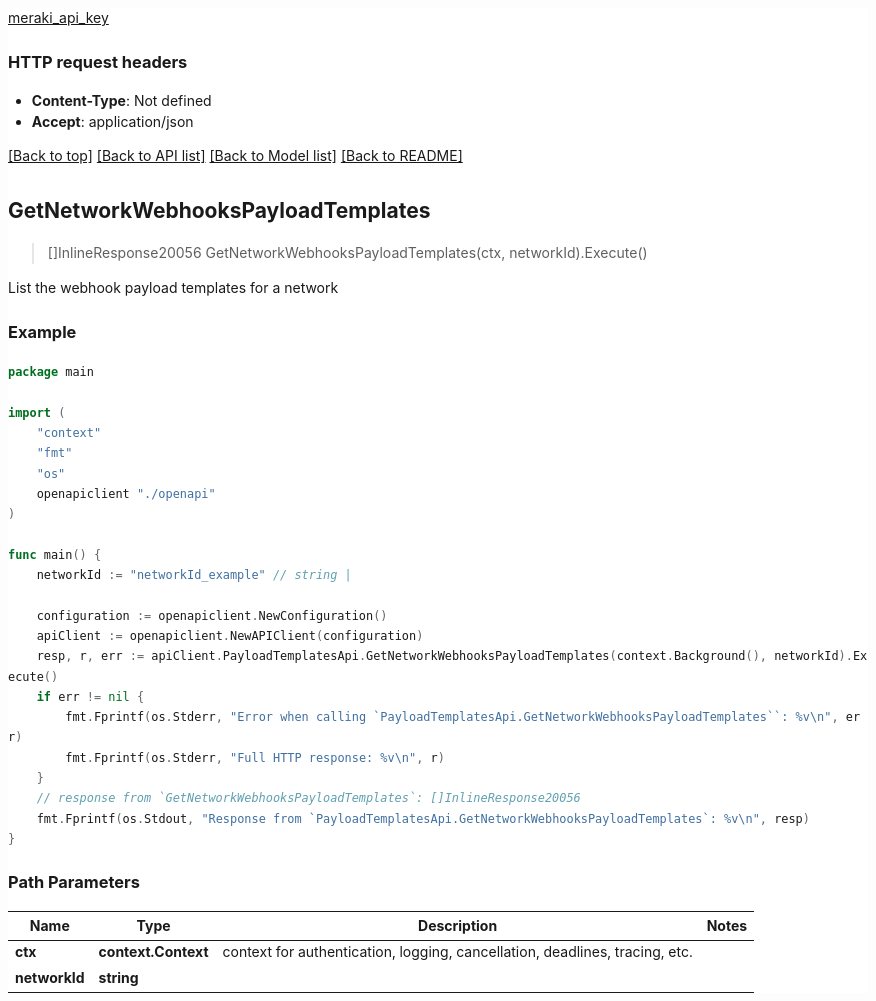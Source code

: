 [meraki_api_key](../README.md#meraki_api_key)

### HTTP request headers

- **Content-Type**: Not defined
- **Accept**: application/json

[[Back to top]](#) [[Back to API list]](../README.md#documentation-for-api-endpoints)
[[Back to Model list]](../README.md#documentation-for-models)
[[Back to README]](../README.md)


## GetNetworkWebhooksPayloadTemplates

> []InlineResponse20056 GetNetworkWebhooksPayloadTemplates(ctx, networkId).Execute()

List the webhook payload templates for a network



### Example

```go
package main

import (
    "context"
    "fmt"
    "os"
    openapiclient "./openapi"
)

func main() {
    networkId := "networkId_example" // string | 

    configuration := openapiclient.NewConfiguration()
    apiClient := openapiclient.NewAPIClient(configuration)
    resp, r, err := apiClient.PayloadTemplatesApi.GetNetworkWebhooksPayloadTemplates(context.Background(), networkId).Execute()
    if err != nil {
        fmt.Fprintf(os.Stderr, "Error when calling `PayloadTemplatesApi.GetNetworkWebhooksPayloadTemplates``: %v\n", err)
        fmt.Fprintf(os.Stderr, "Full HTTP response: %v\n", r)
    }
    // response from `GetNetworkWebhooksPayloadTemplates`: []InlineResponse20056
    fmt.Fprintf(os.Stdout, "Response from `PayloadTemplatesApi.GetNetworkWebhooksPayloadTemplates`: %v\n", resp)
}
```

### Path Parameters


Name | Type | Description  | Notes
------------- | ------------- | ------------- | -------------
**ctx** | **context.Context** | context for authentication, logging, cancellation, deadlines, tracing, etc.
**networkId** | **string** |  | 
